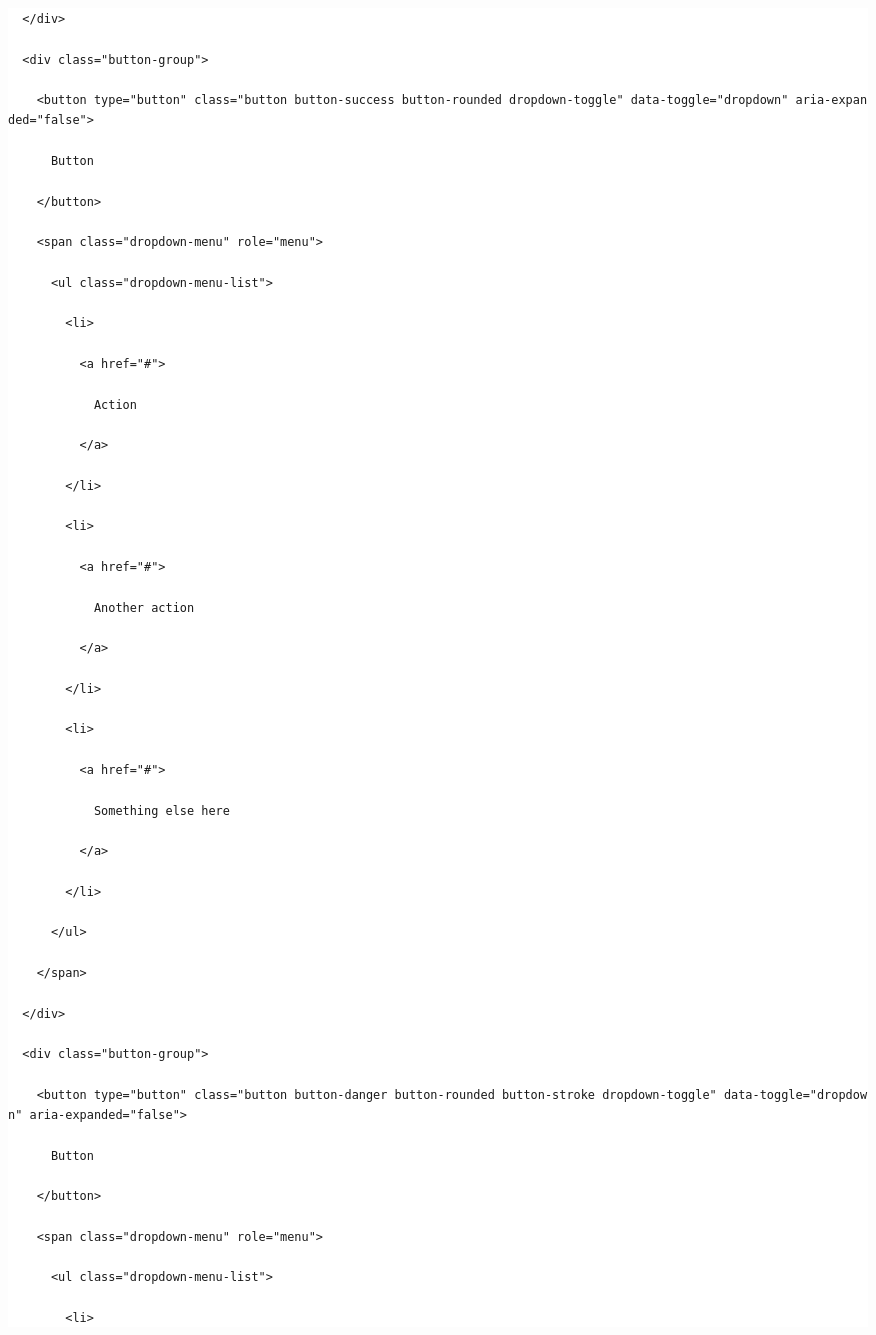      </div>

      <div class="button-group">

        <button type="button" class="button button-success button-rounded dropdown-toggle" data-toggle="dropdown" aria-expanded="false">

          Button

        </button>

        <span class="dropdown-menu" role="menu">

          <ul class="dropdown-menu-list">

            <li>

              <a href="#">

                Action

              </a>

            </li>

            <li>

              <a href="#">

                Another action

              </a>

            </li>

            <li>

              <a href="#">

                Something else here

              </a>

            </li>

          </ul>

        </span>

      </div>

      <div class="button-group">

        <button type="button" class="button button-danger button-rounded button-stroke dropdown-toggle" data-toggle="dropdown" aria-expanded="false">

          Button

        </button>

        <span class="dropdown-menu" role="menu">

          <ul class="dropdown-menu-list">

            <li>
